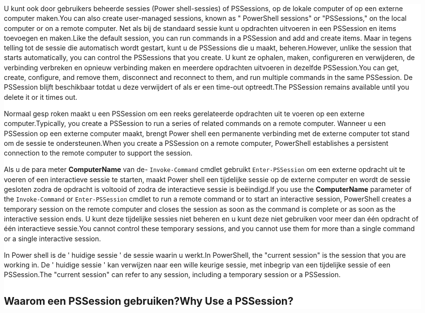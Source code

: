 <span data-ttu-id="52bb8-128">U kunt ook door gebruikers beheerde sessies (Power shell-sessies) of PSSessions, op de lokale computer of op een externe computer maken.</span><span class="sxs-lookup"><span data-stu-id="52bb8-128">You can also create user-managed sessions, known as " PowerShell sessions" or "PSSessions," on the local computer or on a remote computer.</span></span> <span data-ttu-id="52bb8-129">Net als bij de standaard sessie kunt u opdrachten uitvoeren in een PSSession en items toevoegen en maken.</span><span class="sxs-lookup"><span data-stu-id="52bb8-129">Like the default session, you can run commands in a PSSession and add and create items.</span></span> <span data-ttu-id="52bb8-130">Maar in tegens telling tot de sessie die automatisch wordt gestart, kunt u de PSSessions die u maakt, beheren.</span><span class="sxs-lookup"><span data-stu-id="52bb8-130">However, unlike the session that starts automatically, you can control the PSSessions that you create.</span></span> <span data-ttu-id="52bb8-131">U kunt ze ophalen, maken, configureren en verwijderen, de verbinding verbreken en opnieuw verbinding maken en meerdere opdrachten uitvoeren in dezelfde PSSession.</span><span class="sxs-lookup"><span data-stu-id="52bb8-131">You can get, create, configure, and remove them, disconnect and reconnect to them, and run multiple commands in the same PSSession.</span></span> <span data-ttu-id="52bb8-132">De PSSession blijft beschikbaar totdat u deze verwijdert of als er een time-out optreedt.</span><span class="sxs-lookup"><span data-stu-id="52bb8-132">The PSSession remains available until you delete it or it times out.</span></span>

<span data-ttu-id="52bb8-133">Normaal gesp roken maakt u een PSSession om een reeks gerelateerde opdrachten uit te voeren op een externe computer.</span><span class="sxs-lookup"><span data-stu-id="52bb8-133">Typically, you create a PSSession to run a series of related commands on a remote computer.</span></span> <span data-ttu-id="52bb8-134">Wanneer u een PSSession op een externe computer maakt, brengt Power shell een permanente verbinding met de externe computer tot stand om de sessie te ondersteunen.</span><span class="sxs-lookup"><span data-stu-id="52bb8-134">When you create a PSSession on a remote computer, PowerShell establishes a persistent connection to the remote computer to support the session.</span></span>

<span data-ttu-id="52bb8-135">Als u de para meter **ComputerName** van de- `Invoke-Command` cmdlet gebruikt `Enter-PSSession` om een externe opdracht uit te voeren of een interactieve sessie te starten, maakt Power shell een tijdelijke sessie op de externe computer en wordt de sessie gesloten zodra de opdracht is voltooid of zodra de interactieve sessie is beëindigd.</span><span class="sxs-lookup"><span data-stu-id="52bb8-135">If you use the **ComputerName** parameter of the `Invoke-Command` or `Enter-PSSession` cmdlet to run a remote command or to start an interactive session, PowerShell creates a temporary session on the remote computer and closes the session as soon as the command is complete or as soon as the interactive session ends.</span></span> <span data-ttu-id="52bb8-136">U kunt deze tijdelijke sessies niet beheren en u kunt deze niet gebruiken voor meer dan één opdracht of één interactieve sessie.</span><span class="sxs-lookup"><span data-stu-id="52bb8-136">You cannot control these temporary sessions, and you cannot use them for more than a single command or a single interactive session.</span></span>

<span data-ttu-id="52bb8-137">In Power shell is de ' huidige sessie ' de sessie waarin u werkt.</span><span class="sxs-lookup"><span data-stu-id="52bb8-137">In PowerShell, the "current session" is the session that you are working in.</span></span> <span data-ttu-id="52bb8-138">De ' huidige sessie ' kan verwijzen naar een wille keurige sessie, met inbegrip van een tijdelijke sessie of een PSSession.</span><span class="sxs-lookup"><span data-stu-id="52bb8-138">The "current session" can refer to any session, including a temporary session or a PSSession.</span></span>

## <a name="why-use-a-pssession"></a><span data-ttu-id="52bb8-139">Waarom een PSSession gebruiken?</span><span class="sxs-lookup"><span data-stu-id="52bb8-139">Why Use a PSSession?</span></span>
